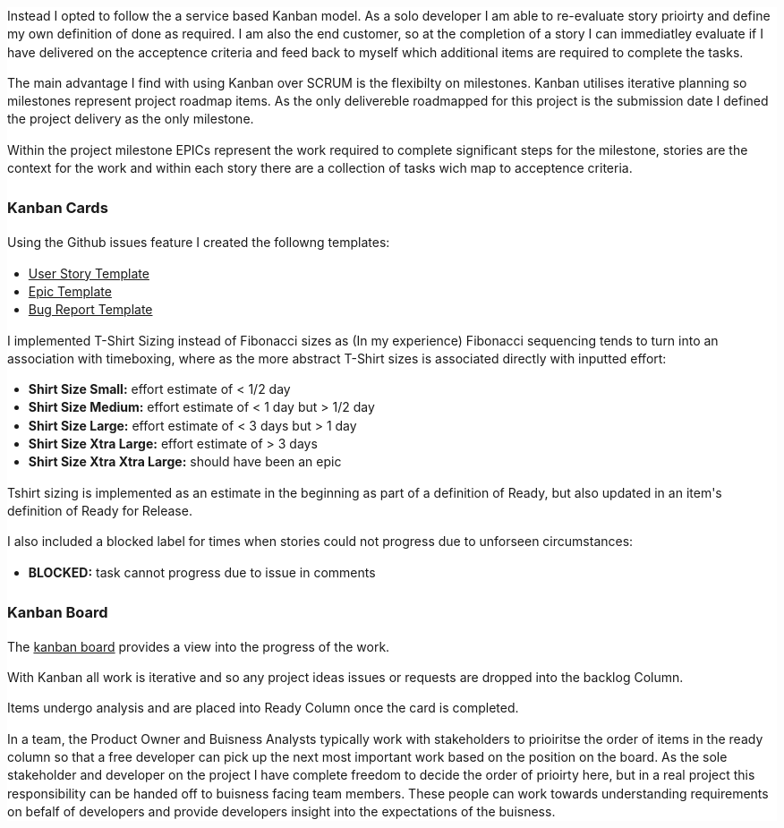 Instead I opted to follow the a service based Kanban model. As a solo developer I am able to re-evaluate story prioirty and define my own definition of done as required. I am also the end customer, so at the completion of a story I can immediatley evaluate if I have delivered on the acceptence criteria and feed back to myself which additional items are required to complete the tasks.

The main advantage I find with using Kanban over SCRUM is the flexibilty on milestones. Kanban utilises iterative planning so milestones represent project roadmap items. As the only delivereble roadmapped for this project is the submission date I defined the project delivery as the only milestone.  

Within the project milestone EPICs represent the work required to complete significant steps for the milestone, stories are the context for the work and within each story there are a collection of tasks wich map to acceptence criteria.

### Kanban Cards

Using the  Github issues feature I created the followng templates:

- [User Story Template](mech-manager/.github/ISSUE_TEMPLATE/bug-report.md)
- [Epic Template](mech-manager/.github/ISSUE_TEMPLATE/epic.md)
- [Bug Report Template](mech-manager/.github/ISSUE_TEMPLATE/user-story.md)


I implemented T-Shirt Sizing instead of Fibonacci sizes as (In my experience) Fibonacci sequencing tends to turn into an association with timeboxing, where as the more abstract T-Shirt sizes is associated directly with inputted effort:

- __Shirt Size Small:__ effort estimate of < 1/2 day
- __Shirt Size Medium:__ effort estimate of < 1 day but > 1/2 day
- __Shirt Size Large:__ effort estimate of < 3 days but > 1 day
- __Shirt Size Xtra Large:__ effort estimate of > 3 days
- __Shirt Size Xtra Xtra Large:__ should have been an epic

Tshirt sizing is implemented as an estimate in the beginning as part of a definition of Ready, but also updated in an item's definition of Ready for Release.

I also included a blocked label for times when stories could not progress due to unforseen circumstances:

- __BLOCKED:__ task cannot progress due to issue in comments

### Kanban Board

The [kanban board](https://github.com/users/bovinehero/projects/4/views/1) provides a view into the progress of the work.

With Kanban all work is iterative and so any project ideas issues or requests are dropped into the backlog Column. 

Items undergo analysis and are placed into Ready Column once the card is completed. 

In a team, the Product Owner and Buisness Analysts typically work with stakeholders to prioiritse the order of items in the ready column so that a free developer can pick up the next most important work based on the position on the board. 
As the sole stakeholder and developer on the project I have complete freedom to decide the order of prioirty here, but in a real project this responsibility can be handed off to buisness facing team members. 
These people can work towards understanding requirements on befalf of developers and provide developers insight into the expectations of the buisness.
